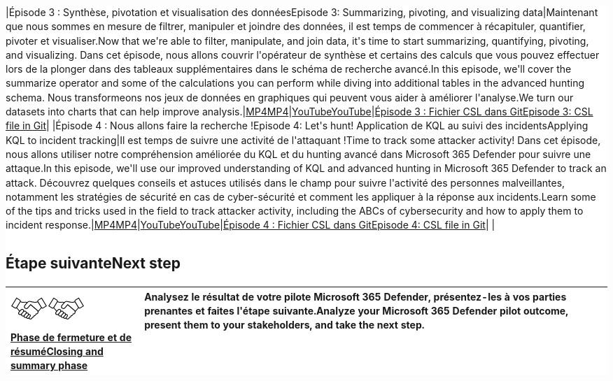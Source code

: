|<span data-ttu-id="b5b6d-389">Épisode 3 : Synthèse, pivotation et visualisation des données</span><span class="sxs-lookup"><span data-stu-id="b5b6d-389">Episode 3: Summarizing, pivoting, and visualizing data</span></span>|<span data-ttu-id="b5b6d-390">Maintenant que nous sommes en mesure de filtrer, manipuler et joindre des données, il est temps de commencer à récapituler, quantifier, pivoter et visualiser.</span><span class="sxs-lookup"><span data-stu-id="b5b6d-390">Now that we're able to filter, manipulate, and join data, it's time to start summarizing, quantifying, pivoting, and visualizing.</span></span> <span data-ttu-id="b5b6d-391">Dans cet épisode, nous allons couvrir l'opérateur de synthèse et certains des calculs que vous pouvez effectuer lors de la plonger dans des tableaux supplémentaires dans le schéma de recherche avancé.</span><span class="sxs-lookup"><span data-stu-id="b5b6d-391">In this episode, we'll cover the summarize operator and some of the calculations you can perform while diving into additional tables in the advanced hunting schema.</span></span> <span data-ttu-id="b5b6d-392">Nous transformeons nos jeux de données en graphiques qui peuvent vous aider à améliorer l'analyse.</span><span class="sxs-lookup"><span data-stu-id="b5b6d-392">We turn our datasets into charts that can help improve analysis.</span></span>|[<span data-ttu-id="b5b6d-393">MP4</span><span class="sxs-lookup"><span data-stu-id="b5b6d-393">MP4</span></span>](https://aka.ms/MTP29JUL20_MP4)|[<span data-ttu-id="b5b6d-394">YouTube</span><span class="sxs-lookup"><span data-stu-id="b5b6d-394">YouTube</span></span>](https://youtu.be/UKnk9U1NH6Y)|[<span data-ttu-id="b5b6d-395">Épisode 3 : Fichier CSL dans Git</span><span class="sxs-lookup"><span data-stu-id="b5b6d-395">Episode 3: CSL file in Git</span></span>](https://github.com/microsoft/Microsoft-threat-protection-Hunting-Queries/blob/master/Webcasts/TrackingTheAdversary/Episode%203%20-%20Summarizing%2C%20Pivoting%2C%20and%20Joining.csl)|
|<span data-ttu-id="b5b6d-396">Épisode 4 : Nous allons faire la recherche !</span><span class="sxs-lookup"><span data-stu-id="b5b6d-396">Episode 4: Let's hunt!</span></span> <span data-ttu-id="b5b6d-397">Application de KQL au suivi des incidents</span><span class="sxs-lookup"><span data-stu-id="b5b6d-397">Applying KQL to incident tracking</span></span>|<span data-ttu-id="b5b6d-398">Il est temps de suivre une activité de l'attaquant !</span><span class="sxs-lookup"><span data-stu-id="b5b6d-398">Time to track some attacker activity!</span></span> <span data-ttu-id="b5b6d-399">Dans cet épisode, nous allons utiliser notre compréhension améliorée du KQL et du hunting avancé dans Microsoft 365 Defender pour suivre une attaque.</span><span class="sxs-lookup"><span data-stu-id="b5b6d-399">In this episode, we'll use our improved understanding of KQL and advanced hunting in Microsoft 365 Defender to track an attack.</span></span> <span data-ttu-id="b5b6d-400">Découvrez quelques conseils et astuces utilisés dans le champ pour suivre l'activité des personnes malveillantes, notamment les stratégies de sécurité en cas de cyber-sécurité et comment les appliquer à la réponse aux incidents.</span><span class="sxs-lookup"><span data-stu-id="b5b6d-400">Learn some of the tips and tricks used in the field to track attacker activity, including the ABCs of cybersecurity and how to apply them to incident response.</span></span>|[<span data-ttu-id="b5b6d-401">MP4</span><span class="sxs-lookup"><span data-stu-id="b5b6d-401">MP4</span></span>](https://aka.ms/MTP5AUG20_MP4)|[<span data-ttu-id="b5b6d-402">YouTube</span><span class="sxs-lookup"><span data-stu-id="b5b6d-402">YouTube</span></span>](https://youtu.be/2EUxOc_LNd8)|[<span data-ttu-id="b5b6d-403">Épisode 4 : Fichier CSL dans Git</span><span class="sxs-lookup"><span data-stu-id="b5b6d-403">Episode 4: CSL file in Git</span></span>](https://github.com/microsoft/Microsoft-threat-protection-Hunting-Queries/blob/master/Webcasts/TrackingTheAdversary/Episode%204%20-%20Lets%20Hunt.csl)|
|

## <a name="next-step"></a><span data-ttu-id="b5b6d-404">Étape suivante</span><span class="sxs-lookup"><span data-stu-id="b5b6d-404">Next step</span></span>

|<span data-ttu-id="b5b6d-405">![Phase de fermeture et de résumé](../../media/mtp/close.png)</span><span class="sxs-lookup"><span data-stu-id="b5b6d-405">![Closing and summary phase](../../media/mtp/close.png)</span></span> <br>[<span data-ttu-id="b5b6d-406">Phase de fermeture et de résumé</span><span class="sxs-lookup"><span data-stu-id="b5b6d-406">Closing and summary phase</span></span>](m365d-pilot-close.md)|<span data-ttu-id="b5b6d-407">Analysez le résultat de votre pilote Microsoft 365 Defender, présentez-les à vos parties prenantes et faites l'étape suivante.</span><span class="sxs-lookup"><span data-stu-id="b5b6d-407">Analyze your Microsoft 365 Defender pilot outcome, present them to your stakeholders, and take the next step.</span></span>
|:-----|:-----|
